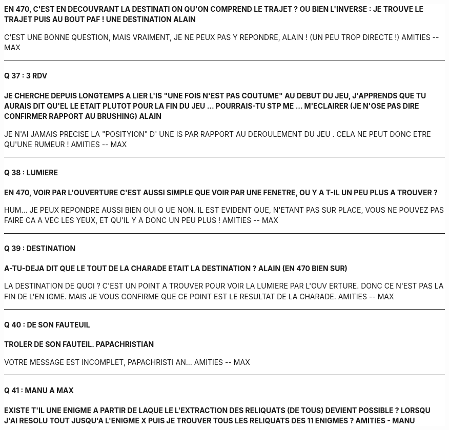 **EN 470, C'EST EN DECOUVRANT LA DESTINATI ON QU'ON
COMPREND LE TRAJET ? OU BIEN L'INVERSE : JE TROUVE LE TRAJET  PUIS AU
BOUT PAF ! UNE DESTINATION ALAIN**

C'EST UNE BONNE QUESTION, MAIS VRAIMENT,  JE NE PEUX PAS Y REPONDRE, ALAIN ! (UN PEU TROP DIRECTE !) AMITIES -- MAX

---

#### Q 37 : 3 RDV

**JE CHERCHE DEPUIS LONGTEMPS A LIER L'IS "UNE FOIS
N'EST PAS COUTUME" AU DEBUT DU  JEU, J'APPRENDS QUE TU AURAIS DIT QU'EL
LE ETAIT PLUTOT POUR LA FIN DU JEU ... POURRAIS-TU STP ME ... M'ECLAIRER
 (JE N'OSE PAS DIRE CONFIRMER RAPPORT AU  BRUSHING) ALAIN**

JE N'AI JAMAIS PRECISE LA "POSITYION" D' UNE IS PAR
RAPPORT AU DEROULEMENT DU JEU . CELA NE PEUT DONC ETRE QU'UNE RUMEUR !
AMITIES -- MAX

---

#### Q 38 : LUMIERE

**EN 470, VOIR PAR L'OUVERTURE C'EST AUSSI  SIMPLE QUE VOIR PAR UNE FENETRE, OU Y A  T-IL UN PEU PLUS A TROUVER ?**

HUM... JE PEUX REPONDRE AUSSI BIEN OUI Q UE NON. IL
EST EVIDENT QUE, N'ETANT PAS SUR PLACE, VOUS NE POUVEZ PAS FAIRE CA A
VEC LES YEUX, ET QU'IL Y A DONC UN PEU PLUS ! AMITIES -- MAX

---

#### Q 39 : DESTINATION

**A-TU-DEJA DIT QUE LE TOUT DE LA CHARADE  ETAIT LA DESTINATION ? ALAIN   (EN 470 BIEN SUR)**

LA DESTINATION DE QUOI ? C'EST UN POINT  A TROUVER
POUR VOIR LA LUMIERE PAR L'OUV ERTURE. DONC CE N'EST PAS LA FIN DE L'EN
IGME. MAIS JE VOUS CONFIRME QUE CE POINT  EST LE RESULTAT DE LA CHARADE.
 AMITIES -- MAX

---

#### Q 40 : DE SON FAUTEUIL

**TROLER DE SON FAUTEIL. PAPACHRISTIAN**

VOTRE MESSAGE EST INCOMPLET, PAPACHRISTI AN... AMITIES -- MAX

---

#### Q 41 : MANU A MAX

**EXISTE T'IL UNE ENIGME A PARTIR DE LAQUE LE
L'EXTRACTION DES RELIQUATS (DE TOUS)  DEVIENT POSSIBLE ? LORSQU J'AI
RESOLU TOUT JUSQU'A L'ENIGME X PUIS JE TROUVER TOUS LES RELIQUATS DES 11
 ENIGMES ? AMITIES - MANU**

